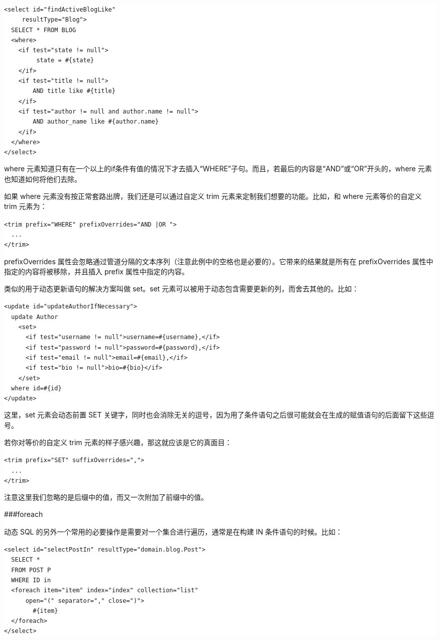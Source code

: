 	<select id="findActiveBlogLike"
	     resultType="Blog">
	  SELECT * FROM BLOG 
	  <where> 
	    <if test="state != null">
	         state = #{state}
	    </if> 
	    <if test="title != null">
	        AND title like #{title}
	    </if>
	    <if test="author != null and author.name != null">
	        AND author_name like #{author.name}
	    </if>
	  </where>
	</select>

where 元素知道只有在一个以上的if条件有值的情况下才去插入“WHERE”子句。而且，若最后的内容是“AND”或“OR”开头的，where 元素也知道如何将他们去除。

如果 where 元素没有按正常套路出牌，我们还是可以通过自定义 trim 元素来定制我们想要的功能。比如，和 where 元素等价的自定义 trim 元素为：

	<trim prefix="WHERE" prefixOverrides="AND |OR ">
	  ... 
	</trim>

prefixOverrides 属性会忽略通过管道分隔的文本序列（注意此例中的空格也是必要的）。它带来的结果就是所有在 prefixOverrides 属性中指定的内容将被移除，并且插入 prefix 属性中指定的内容。

类似的用于动态更新语句的解决方案叫做 set。set 元素可以被用于动态包含需要更新的列，而舍去其他的。比如：

	<update id="updateAuthorIfNecessary">
	  update Author
	    <set>
	      <if test="username != null">username=#{username},</if>
	      <if test="password != null">password=#{password},</if>
	      <if test="email != null">email=#{email},</if>
	      <if test="bio != null">bio=#{bio}</if>
	    </set>
	  where id=#{id}
	</update>

这里，set 元素会动态前置 SET 关键字，同时也会消除无关的逗号，因为用了条件语句之后很可能就会在生成的赋值语句的后面留下这些逗号。

若你对等价的自定义 trim 元素的样子感兴趣，那这就应该是它的真面目：

	<trim prefix="SET" suffixOverrides=",">
	  ...
	</trim>

注意这里我们忽略的是后缀中的值，而又一次附加了前缀中的值。

###foreach

动态 SQL 的另外一个常用的必要操作是需要对一个集合进行遍历，通常是在构建 IN 条件语句的时候。比如：

	<select id="selectPostIn" resultType="domain.blog.Post">
	  SELECT *
	  FROM POST P
	  WHERE ID in
	  <foreach item="item" index="index" collection="list"
	      open="(" separator="," close=")">
	        #{item}
	  </foreach>
	</select>
